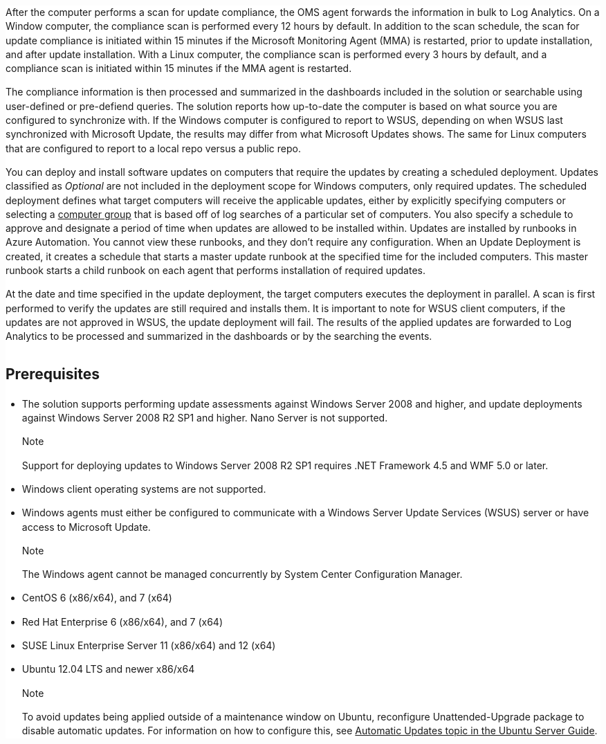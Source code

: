 After the computer performs a scan for update compliance, the OMS agent forwards the information in bulk to Log Analytics. On a Window computer, the compliance scan is performed every 12 hours by default.  In addition to the scan schedule, the scan for update compliance is  initiated within 15 minutes if the Microsoft Monitoring Agent (MMA) is restarted, prior to update installation, and after update installation.  With a Linux computer, the compliance scan is performed every 3 hours by default, and a compliance scan is initiated within 15 minutes if the MMA agent is restarted.  

The compliance information is then processed and summarized in the dashboards included in the solution or searchable using user-defined or pre-defiend queries.  The solution reports how up-to-date the computer is based on what source you are configured to synchronize with.  If the Windows computer is configured to report to WSUS, depending on when WSUS last synchronized with Microsoft Update, the results may differ from what Microsoft Updates shows.  The same for Linux computers that are configured to report to a local repo versus a public repo.   

You can deploy and install software updates on computers that require the updates by creating a scheduled deployment.  Updates classified as *Optional* are not included in the deployment scope for Windows computers, only required updates.  The scheduled deployment defines what target computers will receive the applicable updates, either by explicitly specifying computers or selecting a [computer group](../log-analytics/log-analytics-computer-groups.md) that is based off of log searches of a particular set of computers.  You also specify a schedule to approve and designate a period of time when updates are allowed to be installed within.  Updates are installed by runbooks in Azure Automation.  You cannot view these runbooks, and they don’t require any configuration.  When an Update Deployment is created, it creates a schedule that starts a master update runbook at the specified time for the included computers.  This master runbook starts a child runbook on each agent that performs installation of required updates.       

At the date and time specified in the update deployment, the target computers executes the deployment in parallel.  A scan is first performed to verify the updates are still required and installs them.  It is important to note for WSUS client computers, if the updates are not approved in WSUS, the update deployment will fail.  The results of the applied updates are forwarded to Log Analytics to be processed and summarized in the dashboards or by the searching the events.     

## Prerequisites
* The solution supports performing update assessments against Windows Server 2008 and higher, and update deployments against Windows Server 2008 R2 SP1 and higher.  Nano Server is not supported.

    > [!NOTE]
    > Support for deploying updates to Windows Server 2008 R2 SP1 requires .NET Framework 4.5 and WMF 5.0 or later.
    >  
* Windows client operating systems are not supported.  
* Windows agents must either be configured to communicate with a Windows Server Update Services (WSUS) server or have access to Microsoft Update.  

    > [!NOTE]
    > The Windows agent cannot be managed concurrently by System Center Configuration Manager.  
    >
* CentOS 6 (x86/x64), and 7 (x64)  
* Red Hat Enterprise 6 (x86/x64), and 7 (x64)  
* SUSE Linux Enterprise Server 11 (x86/x64) and 12 (x64)  
* Ubuntu 12.04 LTS and newer x86/x64   
    > [!NOTE]  
    > To avoid updates being applied outside of a maintenance window on Ubuntu, reconfigure  Unattended-Upgrade package to disable automatic updates. For information on how to configure this, see [Automatic Updates topic in the Ubuntu Server Guide](https://help.ubuntu.com/lts/serverguide/automatic-updates.html).
